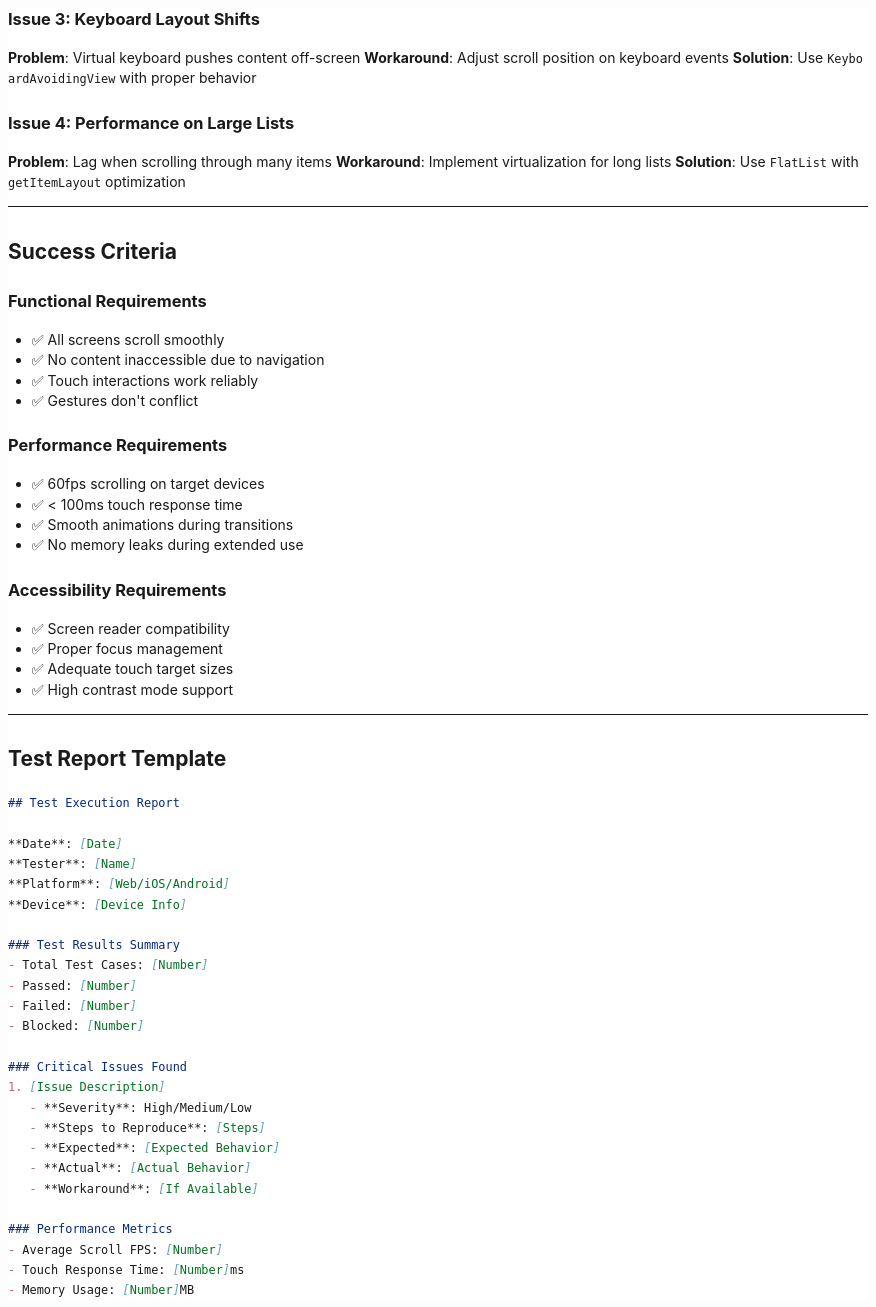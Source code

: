 ### Issue 3: Keyboard Layout Shifts
**Problem**: Virtual keyboard pushes content off-screen
**Workaround**: Adjust scroll position on keyboard events
**Solution**: Use `KeyboardAvoidingView` with proper behavior

### Issue 4: Performance on Large Lists
**Problem**: Lag when scrolling through many items
**Workaround**: Implement virtualization for long lists
**Solution**: Use `FlatList` with `getItemLayout` optimization

---

## Success Criteria

### Functional Requirements
- ✅ All screens scroll smoothly
- ✅ No content inaccessible due to navigation
- ✅ Touch interactions work reliably
- ✅ Gestures don't conflict

### Performance Requirements
- ✅ 60fps scrolling on target devices
- ✅ < 100ms touch response time
- ✅ Smooth animations during transitions
- ✅ No memory leaks during extended use

### Accessibility Requirements
- ✅ Screen reader compatibility
- ✅ Proper focus management
- ✅ Adequate touch target sizes
- ✅ High contrast mode support

---

## Test Report Template

```markdown
## Test Execution Report

**Date**: [Date]
**Tester**: [Name]
**Platform**: [Web/iOS/Android]
**Device**: [Device Info]

### Test Results Summary
- Total Test Cases: [Number]
- Passed: [Number]
- Failed: [Number]
- Blocked: [Number]

### Critical Issues Found
1. [Issue Description]
   - **Severity**: High/Medium/Low
   - **Steps to Reproduce**: [Steps]
   - **Expected**: [Expected Behavior]
   - **Actual**: [Actual Behavior]
   - **Workaround**: [If Available]

### Performance Metrics
- Average Scroll FPS: [Number]
- Touch Response Time: [Number]ms
- Memory Usage: [Number]MB
```